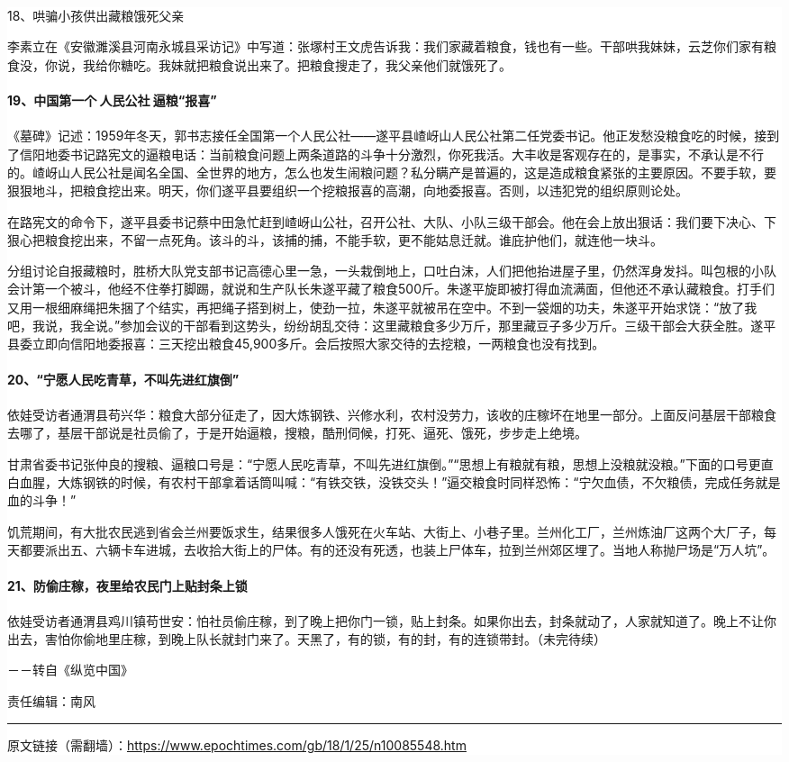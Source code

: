   18、哄骗小孩供出藏粮饿死父亲
 </h4>
 <p>
  李素立在《安徽濉溪县河南永城县采访记》中写道：张塚村王文虎告诉我：我们家藏着粮食，钱也有一些。干部哄我妹妹，云芝你们家有粮食没，你说，我给你糖吃。我妹就把粮食说出来了。把粮食搜走了，我父亲他们就饿死了。
 </p>
 <h4>
  19、中国第一个
  <ok href="https://www.epochtimes.com/gb/tag/%E4%BA%BA%E6%B0%91%E5%85%AC%E7%A4%BE.html">
   人民公社
  </ok>
  逼粮“报喜”
 </h4>
 <p>
  《墓碑》记述：1959年冬天，郭书志接任全国第一个人民公社——遂平县嵖岈山人民公社第二任党委书记。他正发愁没粮食吃的时候，接到了信阳地委书记路宪文的逼粮电话：当前粮食问题上两条道路的斗争十分激烈，你死我活。大丰收是客观存在的，是事实，不承认是不行的。嵖岈山人民公社是闻名全国、全世界的地方，怎么也发生闹粮问题？私分瞒产是普遍的，这是造成粮食紧张的主要原因。不要手软，要狠狠地斗，把粮食挖出来。明天，你们遂平县要组织一个挖粮报喜的高潮，向地委报喜。否则，以违犯党的组织原则论处。
 </p>
 <p>
  在路宪文的命令下，遂平县委书记蔡中田急忙赶到嵖岈山公社，召开公社、大队、小队三级干部会。他在会上放出狠话：我们要下决心、下狠心把粮食挖出来，不留一点死角。该斗的斗，该捕的捕，不能手软，更不能姑息迁就。谁庇护他们，就连他一块斗。
 </p>
 <p>
  分组讨论自报藏粮时，胜桥大队党支部书记高德心里一急，一头栽倒地上，口吐白沫，人们把他抬进屋子里，仍然浑身发抖。叫包根的小队会计第一个被斗，他经不住拳打脚踢，就说和生产队长朱遂平藏了粮食500斤。朱遂平旋即被打得血流满面，但他还不承认藏粮食。打手们又用一根细麻绳把朱捆了个结实，再把绳子搭到树上，使劲一拉，朱遂平就被吊在空中。不到一袋烟的功夫，朱遂平开始求饶：“放了我吧，我说，我全说。”参加会议的干部看到这势头，纷纷胡乱交待：这里藏粮食多少万斤，那里藏豆子多少万斤。三级干部会大获全胜。遂平县委立即向信阳地委报喜：三天挖出粮食45,900多斤。会后按照大家交待的去挖粮，一两粮食也没有找到。
 </p>
 <h4>
  20、“宁愿人民吃青草，不叫先进红旗倒”
 </h4>
 <p>
  依娃受访者通渭县苟兴华：粮食大部分征走了，因大炼钢铁、兴修水利，农村没劳力，该收的庄稼坏在地里一部分。上面反问基层干部粮食去哪了，基层干部说是社员偷了，于是开始逼粮，搜粮，酷刑伺候，打死、逼死、饿死，步步走上绝境。
 </p>
 <p>
  甘肃省委书记张仲良的搜粮、逼粮口号是：“宁愿人民吃青草，不叫先进红旗倒。”“思想上有粮就有粮，思想上没粮就没粮。”下面的口号更直白血腥，大炼钢铁的时候，有农村干部拿着话筒叫喊：“有铁交铁，没铁交头！”逼交粮食时同样恐怖：“宁欠血债，不欠粮债，完成任务就是血的斗争！”
 </p>
 <p>
  饥荒期间，有大批农民逃到省会兰州要饭求生，结果很多人饿死在火车站、大街上、小巷子里。兰州化工厂，兰州炼油厂这两个大厂子，每天都要派出五、六辆卡车进城，去收拾大街上的尸体。有的还没有死透，也装上尸体车，拉到兰州郊区埋了。当地人称抛尸场是“万人坑”。
 </p>
 <h4>
  21、防偷庄稼，夜里给农民门上贴封条上锁
 </h4>
 <p>
  依娃受访者通渭县鸡川镇苟世安：怕社员偷庄稼，到了晚上把你门一锁，贴上封条。如果你出去，封条就动了，人家就知道了。晚上不让你出去，害怕你偷地里庄稼，到晚上队长就封门来了。天黑了，有的锁，有的封，有的连锁带封。（未完待续）
 </p>
 <p>
  －－转自《纵览中国》
 </p>
 <p>
  责任编辑：南风
 </p>
 <p>
 </p>
 
 <div id="below_article_ad">
 </div>
</div>


---

原文链接（需翻墙）：https://www.epochtimes.com/gb/18/1/25/n10085548.htm